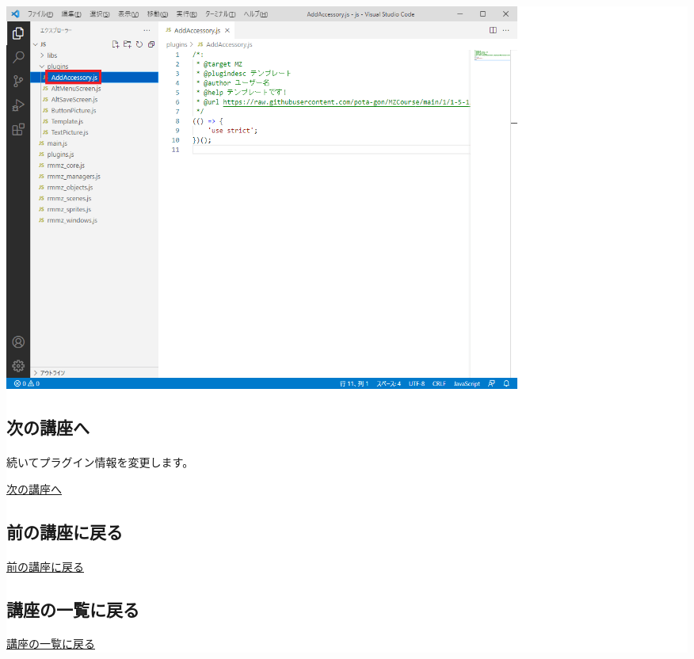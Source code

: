 <img src="2-1-1/7.png" width="75%">

## 次の講座へ
続いてプラグイン情報を変更します。

[次の講座へ](2-1-2.md)

## 前の講座に戻る
[前の講座に戻る](2-1.md)

## 講座の一覧に戻る
[講座の一覧に戻る](../README.md)
